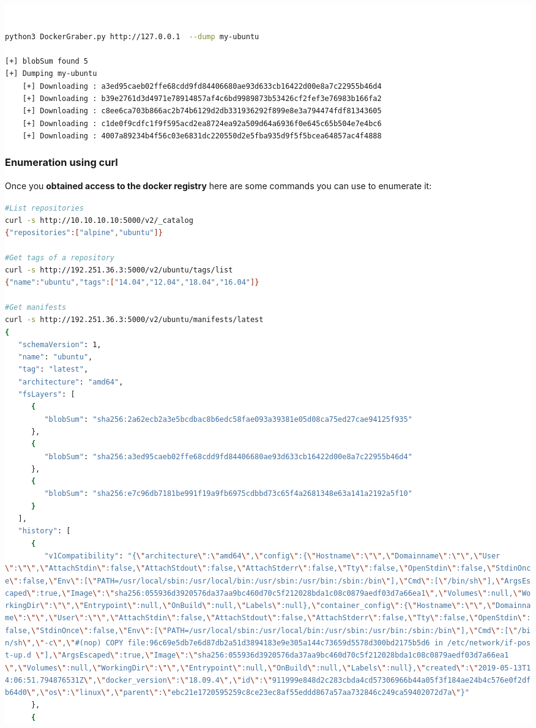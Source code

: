 ```bash


python3 DockerGraber.py http://127.0.0.1  --dump my-ubuntu

[+] blobSum found 5
[+] Dumping my-ubuntu
    [+] Downloading : a3ed95caeb02ffe68cdd9fd84406680ae93d633cb16422d00e8a7c22955b46d4
    [+] Downloading : b39e2761d3d4971e78914857af4c6bd9989873b53426cf2fef3e76983b166fa2
    [+] Downloading : c8ee6ca703b866ac2b74b6129d2db331936292f899e8e3a794474fdf81343605
    [+] Downloading : c1de0f9cdfc1f9f595acd2ea8724ea92a509d64a6936f0e645c65b504e7e4bc6
    [+] Downloading : 4007a89234b4f56c03e6831dc220550d2e5fba935d9f5f5bcea64857ac4f4888
```

### Enumeration using curl

Once you **obtained access to the docker registry** here are some commands you can use to enumerate it:

```bash
#List repositories
curl -s http://10.10.10.10:5000/v2/_catalog
{"repositories":["alpine","ubuntu"]}

#Get tags of a repository
curl -s http://192.251.36.3:5000/v2/ubuntu/tags/list
{"name":"ubuntu","tags":["14.04","12.04","18.04","16.04"]}

#Get manifests
curl -s http://192.251.36.3:5000/v2/ubuntu/manifests/latest
{
   "schemaVersion": 1,
   "name": "ubuntu",
   "tag": "latest",
   "architecture": "amd64",
   "fsLayers": [
      {
         "blobSum": "sha256:2a62ecb2a3e5bcdbac8b6edc58fae093a39381e05d08ca75ed27cae94125f935"
      },
      {
         "blobSum": "sha256:a3ed95caeb02ffe68cdd9fd84406680ae93d633cb16422d00e8a7c22955b46d4"
      },
      {
         "blobSum": "sha256:e7c96db7181be991f19a9fb6975cdbbd73c65f4a2681348e63a141a2192a5f10"
      }
   ],
   "history": [
      {
         "v1Compatibility": "{\"architecture\":\"amd64\",\"config\":{\"Hostname\":\"\",\"Domainname\":\"\",\"User\":\"\",\"AttachStdin\":false,\"AttachStdout\":false,\"AttachStderr\":false,\"Tty\":false,\"OpenStdin\":false,\"StdinOnce\":false,\"Env\":[\"PATH=/usr/local/sbin:/usr/local/bin:/usr/sbin:/usr/bin:/sbin:/bin\"],\"Cmd\":[\"/bin/sh\"],\"ArgsEscaped\":true,\"Image\":\"sha256:055936d3920576da37aa9bc460d70c5f212028bda1c08c0879aedf03d7a66ea1\",\"Volumes\":null,\"WorkingDir\":\"\",\"Entrypoint\":null,\"OnBuild\":null,\"Labels\":null},\"container_config\":{\"Hostname\":\"\",\"Domainname\":\"\",\"User\":\"\",\"AttachStdin\":false,\"AttachStdout\":false,\"AttachStderr\":false,\"Tty\":false,\"OpenStdin\":false,\"StdinOnce\":false,\"Env\":[\"PATH=/usr/local/sbin:/usr/local/bin:/usr/sbin:/usr/bin:/sbin:/bin\"],\"Cmd\":[\"/bin/sh\",\"-c\",\"#(nop) COPY file:96c69e5db7e6d87db2a51d3894183e9e305a144c73659d5578d300bd2175b5d6 in /etc/network/if-post-up.d \"],\"ArgsEscaped\":true,\"Image\":\"sha256:055936d3920576da37aa9bc460d70c5f212028bda1c08c0879aedf03d7a66ea1\",\"Volumes\":null,\"WorkingDir\":\"\",\"Entrypoint\":null,\"OnBuild\":null,\"Labels\":null},\"created\":\"2019-05-13T14:06:51.794876531Z\",\"docker_version\":\"18.09.4\",\"id\":\"911999e848d2c283cbda4cd57306966b44a05f3f184ae24b4c576e0f2dfb64d0\",\"os\":\"linux\",\"parent\":\"ebc21e1720595259c8ce23ec8af55eddd867a57aa732846c249ca59402072d7a\"}"
      },
      {
```